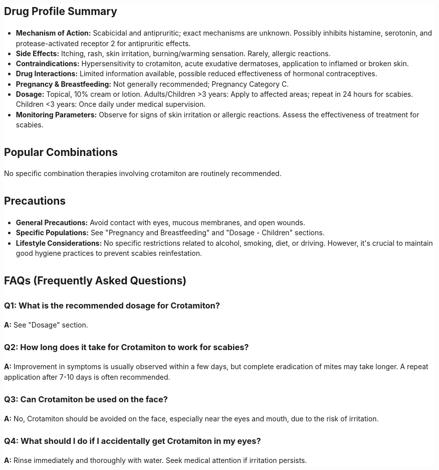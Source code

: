 
## **Drug Profile Summary**

- **Mechanism of Action:** Scabicidal and antipruritic; exact mechanisms are unknown. Possibly inhibits histamine, serotonin, and protease-activated receptor 2 for antipruritic effects.
- **Side Effects:** Itching, rash, skin irritation, burning/warming sensation. Rarely, allergic reactions.
- **Contraindications:** Hypersensitivity to crotamiton, acute exudative dermatoses, application to inflamed or broken skin.
- **Drug Interactions:** Limited information available, possible reduced effectiveness of hormonal contraceptives.
- **Pregnancy & Breastfeeding:**  Not generally recommended; Pregnancy Category C.
- **Dosage:**  Topical, 10% cream or lotion. Adults/Children &gt;3 years: Apply to affected areas; repeat in 24 hours for scabies. Children &lt;3 years: Once daily under medical supervision.
- **Monitoring Parameters:**  Observe for signs of skin irritation or allergic reactions. Assess the effectiveness of treatment for scabies.


## **Popular Combinations**

No specific combination therapies involving crotamiton are routinely recommended.

## **Precautions**

- **General Precautions:**  Avoid contact with eyes, mucous membranes, and open wounds.
- **Specific Populations:** See "Pregnancy and Breastfeeding" and "Dosage - Children" sections.
- **Lifestyle Considerations:** No specific restrictions related to alcohol, smoking, diet, or driving.  However, it's crucial to maintain good hygiene practices to prevent scabies reinfestation.

## **FAQs (Frequently Asked Questions)**

### **Q1: What is the recommended dosage for Crotamiton?**

**A:** See "Dosage" section.

### **Q2: How long does it take for Crotamiton to work for scabies?**

**A:** Improvement in symptoms is usually observed within a few days, but complete eradication of mites may take longer. A repeat application after 7-10 days is often recommended.


### **Q3: Can Crotamiton be used on the face?**

**A:** No, Crotamiton should be avoided on the face, especially near the eyes and mouth, due to the risk of irritation.

### **Q4: What should I do if I accidentally get Crotamiton in my eyes?**

**A:** Rinse immediately and thoroughly with water. Seek medical attention if irritation persists.

